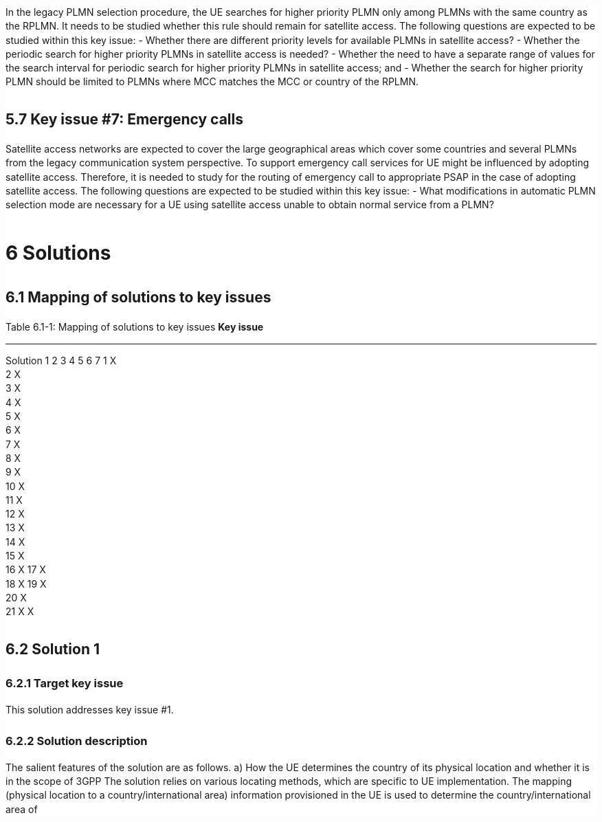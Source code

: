 In the legacy PLMN selection procedure, the UE searches for higher priority
PLMN only among PLMNs with the same country as the RPLMN. It needs to be
studied whether this rule should remain for satellite access.
The following questions are expected to be studied within this key issue:
\- Whether there are different priority levels for available PLMNs in
satellite access?
\- Whether the periodic search for higher priority PLMNs in satellite access
is needed?
\- Whether the need to have a separate range of values for the search interval
for periodic search for higher priority PLMNs in satellite access; and
\- Whether the search for higher priority PLMN should be limited to PLMNs
where MCC matches the MCC or country of the RPLMN.
## 5.7 Key issue #7: Emergency calls
Satellite access networks are expected to cover the large geographical areas
which cover some countries and several PLMNs from the legacy communication
system perspective. To support emergency call services for UE might be
influenced by adopting satellite access. Therefore, it is needed to study for
the routing of emergency call to appropriate PSAP in the case of adopting
satellite access.
The following questions are expected to be studied within this key issue:
\- What modifications in automatic PLMN selection mode are necessary for a UE
using satellite access unable to obtain normal service from a PLMN?
# 6 Solutions
## 6.1 Mapping of solutions to key issues
Table 6.1-1: Mapping of solutions to key issues
             **Key issue**
* * *
Solution 1 2 3 4 5 6 7 1 X  
2 X  
3 X  
4 X  
5 X  
6 X  
7 X  
8 X  
9 X  
10 X  
11 X  
12 X  
13 X  
14 X  
15 X  
16 X 17 X  
18 X 19 X  
20 X  
21 X X
## 6.2 Solution 1
### 6.2.1 Target key issue
This solution addresses key issue #1.
### 6.2.2 Solution description
The salient features of the solution are as follows.
a) How the UE determines the country of its physical location and whether it
is in the scope of 3GPP
The solution relies on various locating methods, which are specific to UE
implementation.
The mapping (physical location to a country/international area) information
provisioned in the UE is used to determine the country/international area of